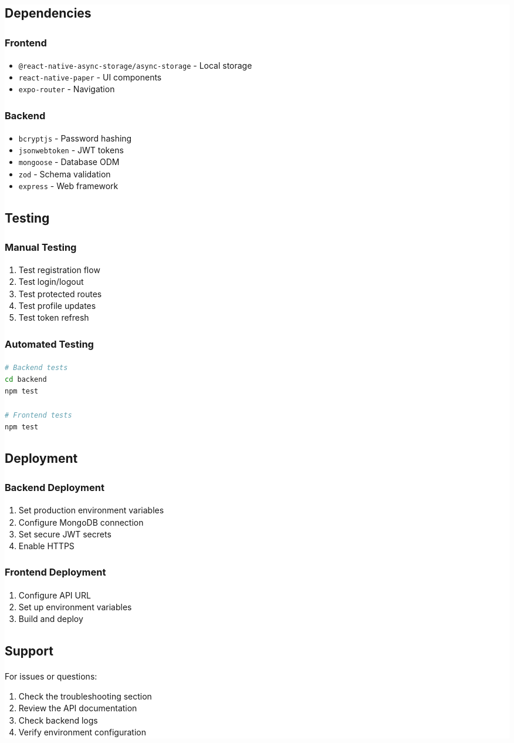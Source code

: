 ## Dependencies

### Frontend
- `@react-native-async-storage/async-storage` - Local storage
- `react-native-paper` - UI components
- `expo-router` - Navigation

### Backend
- `bcryptjs` - Password hashing
- `jsonwebtoken` - JWT tokens
- `mongoose` - Database ODM
- `zod` - Schema validation
- `express` - Web framework

## Testing

### Manual Testing
1. Test registration flow
2. Test login/logout
3. Test protected routes
4. Test profile updates
5. Test token refresh

### Automated Testing
```bash
# Backend tests
cd backend
npm test

# Frontend tests
npm test
```

## Deployment

### Backend Deployment
1. Set production environment variables
2. Configure MongoDB connection
3. Set secure JWT secrets
4. Enable HTTPS

### Frontend Deployment
1. Configure API URL
2. Set up environment variables
3. Build and deploy

## Support

For issues or questions:
1. Check the troubleshooting section
2. Review the API documentation
3. Check backend logs
4. Verify environment configuration
